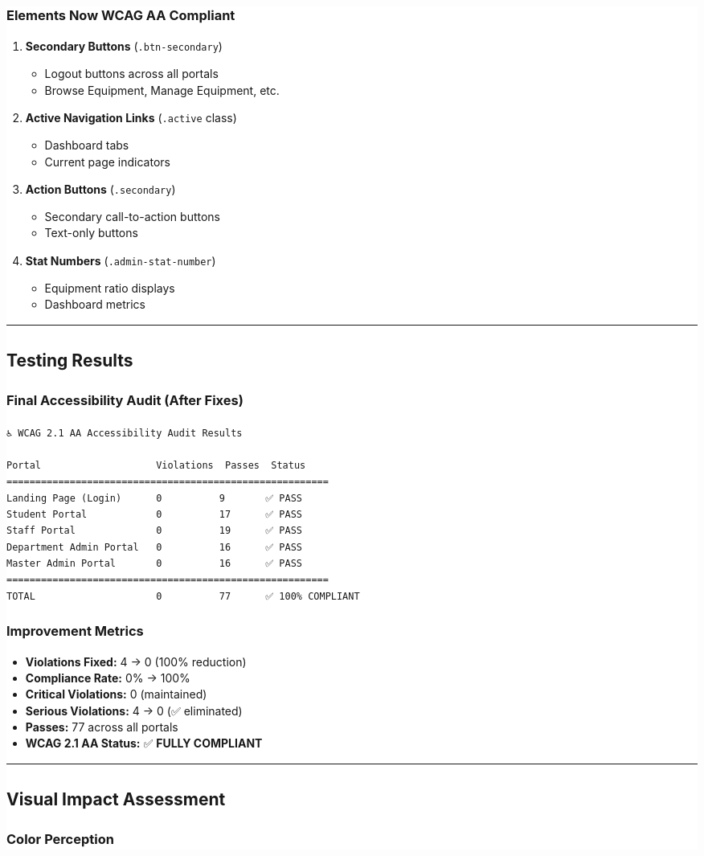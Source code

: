 ### Elements Now WCAG AA Compliant

1. **Secondary Buttons** (`.btn-secondary`)
   - Logout buttons across all portals
   - Browse Equipment, Manage Equipment, etc.

2. **Active Navigation Links** (`.active` class)
   - Dashboard tabs
   - Current page indicators

3. **Action Buttons** (`.secondary`)
   - Secondary call-to-action buttons
   - Text-only buttons

4. **Stat Numbers** (`.admin-stat-number`)
   - Equipment ratio displays
   - Dashboard metrics

---

## Testing Results

### Final Accessibility Audit (After Fixes)

```
♿ WCAG 2.1 AA Accessibility Audit Results

Portal                    Violations  Passes  Status
========================================================
Landing Page (Login)      0          9       ✅ PASS
Student Portal            0          17      ✅ PASS
Staff Portal              0          19      ✅ PASS
Department Admin Portal   0          16      ✅ PASS
Master Admin Portal       0          16      ✅ PASS
========================================================
TOTAL                     0          77      ✅ 100% COMPLIANT
```

### Improvement Metrics

- **Violations Fixed:** 4 → 0 (100% reduction)
- **Compliance Rate:** 0% → 100%
- **Critical Violations:** 0 (maintained)
- **Serious Violations:** 4 → 0 (✅ eliminated)
- **Passes:** 77 across all portals
- **WCAG 2.1 AA Status:** ✅ **FULLY COMPLIANT**

---

## Visual Impact Assessment

### Color Perception
